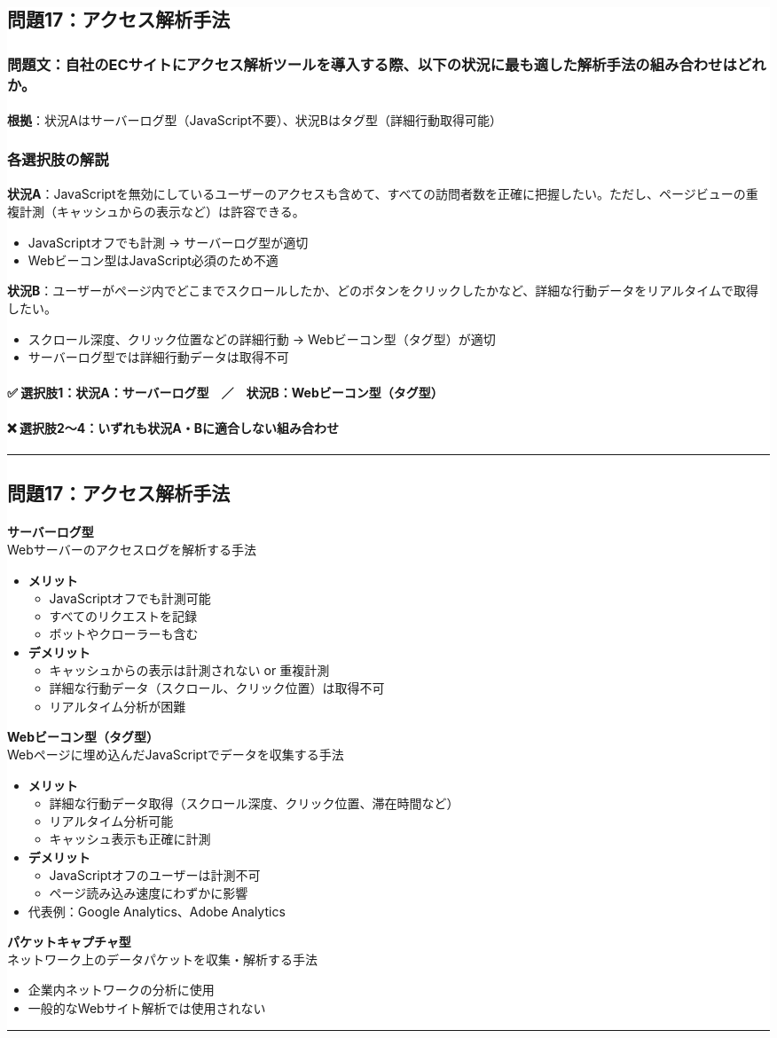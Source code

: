 
## 問題17：アクセス解析手法

### 問題文：自社のECサイトにアクセス解析ツールを導入する際、以下の状況に最も適した解析手法の組み合わせはどれか。
**根拠**：状況Aはサーバーログ型（JavaScript不要）、状況Bはタグ型（詳細行動取得可能）

### 各選択肢の解説
**状況A**：JavaScriptを無効にしているユーザーのアクセスも含めて、すべての訪問者数を正確に把握したい。ただし、ページビューの重複計測（キャッシュからの表示など）は許容できる。

- JavaScriptオフでも計測 → サーバーログ型が適切
- Webビーコン型はJavaScript必須のため不適

**状況B**：ユーザーがページ内でどこまでスクロールしたか、どのボタンをクリックしたかなど、詳細な行動データをリアルタイムで取得したい。

- スクロール深度、クリック位置などの詳細行動 → Webビーコン型（タグ型）が適切
- サーバーログ型では詳細行動データは取得不可

#### ✅ 選択肢1：状況A：サーバーログ型　／　状況B：Webビーコン型（タグ型）
#### ❌ 選択肢2〜4：いずれも状況A・Bに適合しない組み合わせ

---

## 問題17：アクセス解析手法

**サーバーログ型**  
Webサーバーのアクセスログを解析する手法
- **メリット**
  - JavaScriptオフでも計測可能
  - すべてのリクエストを記録
  - ボットやクローラーも含む
- **デメリット**
  - キャッシュからの表示は計測されない or 重複計測
  - 詳細な行動データ（スクロール、クリック位置）は取得不可
  - リアルタイム分析が困難

**Webビーコン型（タグ型）**  
Webページに埋め込んだJavaScriptでデータを収集する手法
- **メリット**
  - 詳細な行動データ取得（スクロール深度、クリック位置、滞在時間など）
  - リアルタイム分析可能
  - キャッシュ表示も正確に計測
- **デメリット**
  - JavaScriptオフのユーザーは計測不可
  - ページ読み込み速度にわずかに影響
- 代表例：Google Analytics、Adobe Analytics

**パケットキャプチャ型**  
ネットワーク上のデータパケットを収集・解析する手法
- 企業内ネットワークの分析に使用
- 一般的なWebサイト解析では使用されない

---

